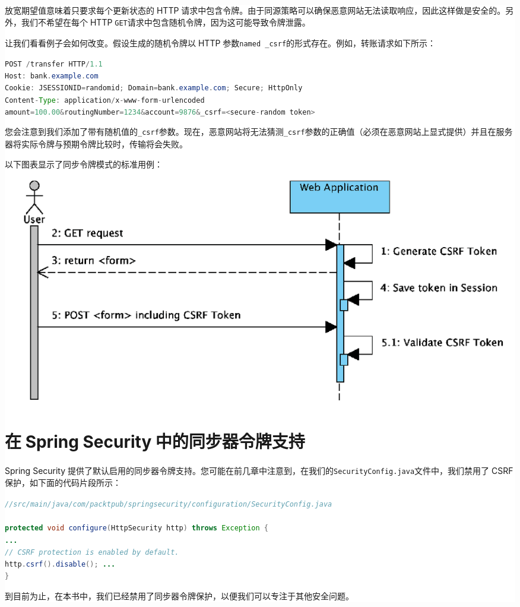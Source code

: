 放宽期望值意味着只要求每个更新状态的 HTTP 请求中包含令牌。由于同源策略可以确保恶意网站无法读取响应，因此这样做是安全的。另外，我们不希望在每个 HTTP `GET`请求中包含随机令牌，因为这可能导致令牌泄露。

让我们看看例子会如何改变。假设生成的随机令牌以 HTTP 参数`named _csrf`的形式存在。例如，转账请求如下所示：

```java
POST /transfer HTTP/1.1
Host: bank.example.com
Cookie: JSESSIONID=randomid; Domain=bank.example.com; Secure; HttpOnly
Content-Type: application/x-www-form-urlencoded
amount=100.00&routingNumber=1234&account=9876&_csrf=<secure-random token>
```

您会注意到我们添加了带有随机值的`_csrf`参数。现在，恶意网站将无法猜测`_csrf`参数的正确值（必须在恶意网站上显式提供）并且在服务器将实际令牌与预期令牌比较时，传输将会失败。

以下图表显示了同步令牌模式的标准用例：

![](img/a55eec39-0e93-4503-82d8-af9c17f44ce6.png)

# 在 Spring Security 中的同步器令牌支持

Spring Security 提供了默认启用的同步器令牌支持。您可能在前几章中注意到，在我们的`SecurityConfig.java`文件中，我们禁用了 CSRF 保护，如下面的代码片段所示：

```java
//src/main/java/com/packtpub/springsecurity/configuration/SecurityConfig.java

protected void configure(HttpSecurity http) throws Exception {
...
// CSRF protection is enabled by default.
http.csrf().disable(); ...
}
```

到目前为止，在本书中，我们已经禁用了同步器令牌保护，以便我们可以专注于其他安全问题。
